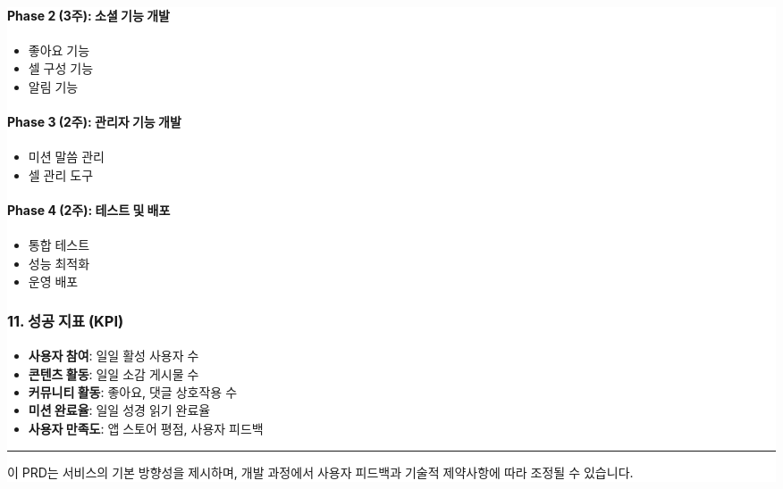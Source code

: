#### Phase 2 (3주): 소셜 기능 개발

- 좋아요 기능
- 셀 구성 기능
- 알림 기능

#### Phase 3 (2주): 관리자 기능 개발

- 미션 말씀 관리
- 셀 관리 도구

#### Phase 4 (2주): 테스트 및 배포

- 통합 테스트
- 성능 최적화
- 운영 배포

### 11. 성공 지표 (KPI)

- **사용자 참여**: 일일 활성 사용자 수
- **콘텐츠 활동**: 일일 소감 게시물 수
- **커뮤니티 활동**: 좋아요, 댓글 상호작용 수
- **미션 완료율**: 일일 성경 읽기 완료율
- **사용자 만족도**: 앱 스토어 평점, 사용자 피드백

---

이 PRD는 서비스의 기본 방향성을 제시하며, 개발 과정에서 사용자 피드백과 기술적 제약사항에 따라 조정될 수 있습니다.
